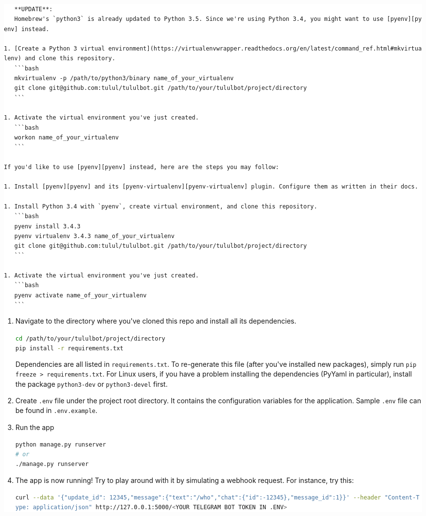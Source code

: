       **UPDATE**:
       Homebrew's `python3` is already updated to Python 3.5. Since we're using Python 3.4, you might want to use [pyenv][pyenv] instead.

    1. [Create a Python 3 virtual environment](https://virtualenvwrapper.readthedocs.org/en/latest/command_ref.html#mkvirtualenv) and clone this repository.
       ```bash
       mkvirtualenv -p /path/to/python3/binary name_of_your_virtualenv
       git clone git@github.com:tulul/tululbot.git /path/to/your/tululbot/project/directory
       ```

    1. Activate the virtual environment you've just created.
       ```bash
       workon name_of_your_virtualenv
       ```

    If you'd like to use [pyenv][pyenv] instead, here are the steps you may follow:

    1. Install [pyenv][pyenv] and its [pyenv-virtualenv][pyenv-virtualenv] plugin. Configure them as written in their docs.

    1. Install Python 3.4 with `pyenv`, create virtual environment, and clone this repository.
       ```bash
       pyenv install 3.4.3
       pyenv virtualenv 3.4.3 name_of_your_virtualenv
       git clone git@github.com:tulul/tululbot.git /path/to/your/tululbot/project/directory
       ```

    1. Activate the virtual environment you've just created.
       ```bash
       pyenv activate name_of_your_virtualenv
       ```

1. Navigate to the directory where you've cloned this repo and install all its dependencies.
   ```bash
   cd /path/to/your/tululbot/project/directory
   pip install -r requirements.txt
   ```

   Dependencies are all listed in `requirements.txt`. To re-generate this file (after you've installed new packages), simply run `pip freeze > requirements.txt`. For Linux users, if you have a problem installing the dependencies (PyYaml in particular), install the package `python3-dev` or `python3-devel` first.

1. Create `.env` file under the project root directory. It contains the configuration variables for the application. Sample `.env` file can be found in `.env.example`.

1. Run the app
   ```bash
   python manage.py runserver
   # or
   ./manage.py runserver
   ```

1. The app is now running! Try to play around with it by simulating a webhook request. For instance, try this:
   ```bash
   curl --data '{"update_id": 12345,"message":{"text":"/who","chat":{"id":-12345},"message_id":1}}' --header "Content-Type: application/json" http://127.0.0.1:5000/<YOUR TELEGRAM BOT TOKEN IN .ENV>
   ```


[virtualenvwrapper]: https://pypi.python.org/pypi/virtualenvwrapper
[pyenv]: https://github.com/yyuu/pyenv
[pyenv-virtualenv]: https://github.com/yyuu/pyenv-virtualenv
[pytest]: http://pytest.org/latest/
[flake8]: https://pypi.python.org/pypi/flake8